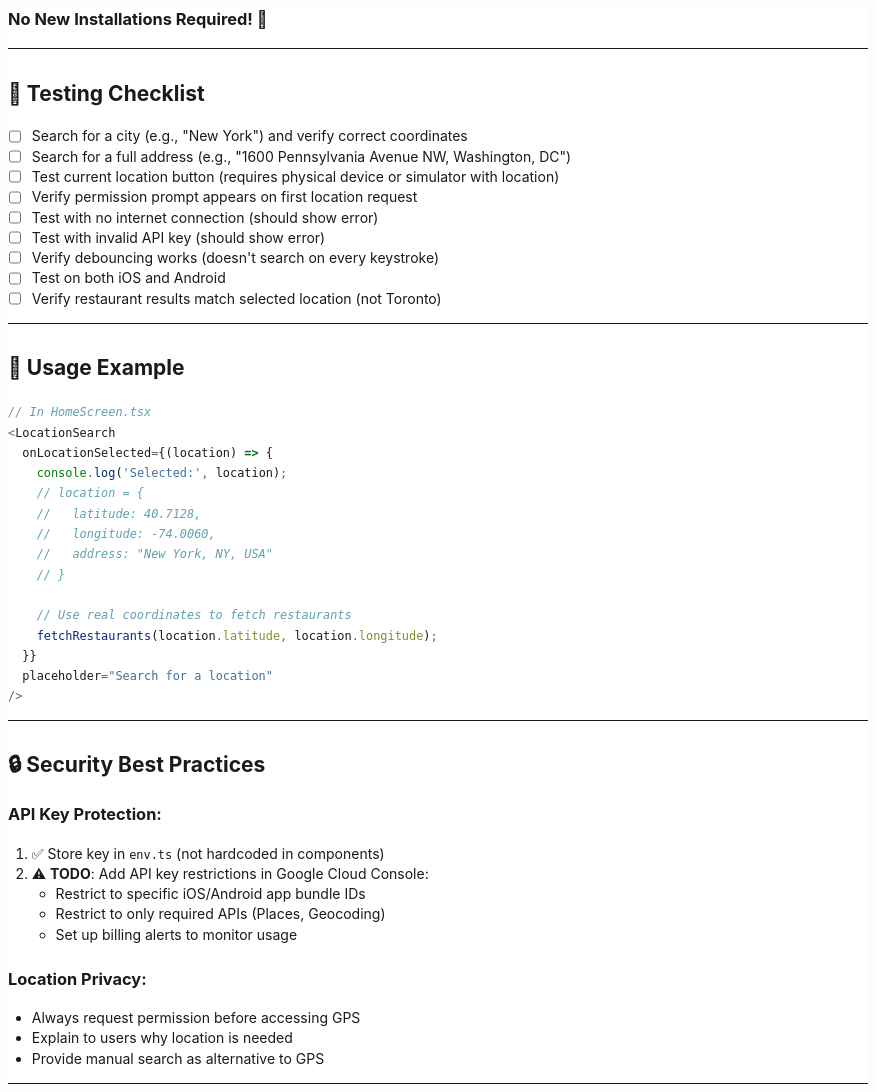 ### **No New Installations Required!** 🎉

---

## 🧪 Testing Checklist

- [ ] Search for a city (e.g., "New York") and verify correct coordinates
- [ ] Search for a full address (e.g., "1600 Pennsylvania Avenue NW, Washington, DC")
- [ ] Test current location button (requires physical device or simulator with location)
- [ ] Verify permission prompt appears on first location request
- [ ] Test with no internet connection (should show error)
- [ ] Test with invalid API key (should show error)
- [ ] Verify debouncing works (doesn't search on every keystroke)
- [ ] Test on both iOS and Android
- [ ] Verify restaurant results match selected location (not Toronto)

---

## 🚀 Usage Example

```typescript
// In HomeScreen.tsx
<LocationSearch
  onLocationSelected={(location) => {
    console.log('Selected:', location);
    // location = {
    //   latitude: 40.7128,
    //   longitude: -74.0060,
    //   address: "New York, NY, USA"
    // }
    
    // Use real coordinates to fetch restaurants
    fetchRestaurants(location.latitude, location.longitude);
  }}
  placeholder="Search for a location"
/>
```

---

## 🔒 Security Best Practices

### **API Key Protection:**
1. ✅ Store key in `env.ts` (not hardcoded in components)
2. ⚠️ **TODO**: Add API key restrictions in Google Cloud Console:
   - Restrict to specific iOS/Android app bundle IDs
   - Restrict to only required APIs (Places, Geocoding)
   - Set up billing alerts to monitor usage

### **Location Privacy:**
- Always request permission before accessing GPS
- Explain to users why location is needed
- Provide manual search as alternative to GPS

---